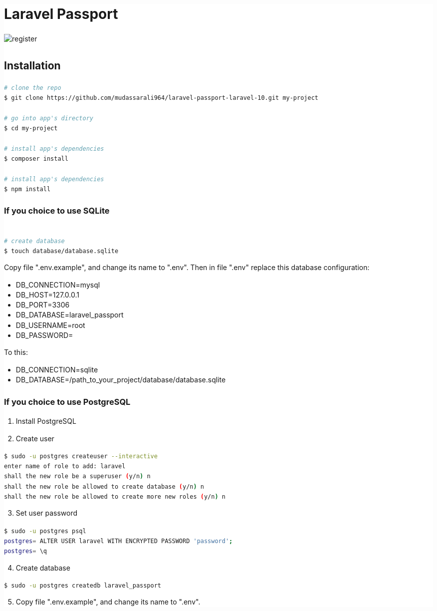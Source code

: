 # Laravel Passport ##

<img width="1440" alt="register" src="https://user-images.githubusercontent.com/55048197/225738529-16ab8ee7-6b4f-40c9-bae3-b058451fbffb.png">

## Installation

``` bash
# clone the repo
$ git clone https://github.com/mudassarali964/laravel-passport-laravel-10.git my-project

# go into app's directory
$ cd my-project

# install app's dependencies
$ composer install

# install app's dependencies
$ npm install

```

### If you choice to use SQLite

``` bash

# create database
$ touch database/database.sqlite
```
Copy file ".env.example", and change its name to ".env".
Then in file ".env" replace this database configuration:
* DB_CONNECTION=mysql
* DB_HOST=127.0.0.1
* DB_PORT=3306
* DB_DATABASE=laravel_passport
* DB_USERNAME=root
* DB_PASSWORD=

To this:

* DB_CONNECTION=sqlite
* DB_DATABASE=/path_to_your_project/database/database.sqlite

### If you choice to use PostgreSQL

1. Install PostgreSQL

2. Create user
``` bash
$ sudo -u postgres createuser --interactive
enter name of role to add: laravel
shall the new role be a superuser (y/n) n
shall the new role be allowed to create database (y/n) n
shall the new role be allowed to create more new roles (y/n) n
```
3. Set user password
``` bash
$ sudo -u postgres psql
postgres= ALTER USER laravel WITH ENCRYPTED PASSWORD 'password';
postgres= \q
```
4. Create database
``` bash
$ sudo -u postgres createdb laravel_passport
```
5. Copy file ".env.example", and change its name to ".env".